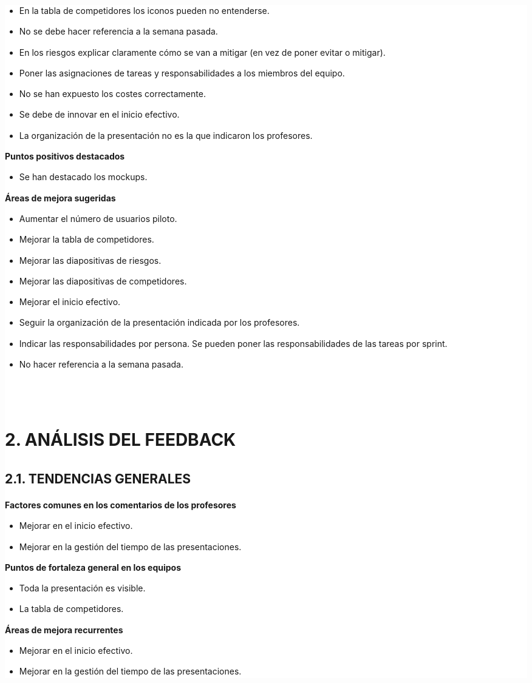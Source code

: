 - En la tabla de competidores los iconos pueden no entenderse.

- No se debe hacer referencia a la semana pasada.

- En los riesgos explicar claramente cómo se van a mitigar (en vez de poner evitar o mitigar).

- Poner las asignaciones de tareas y responsabilidades a los miembros del equipo.

- No se han expuesto los costes correctamente.

- Se debe de innovar en el inicio efectivo.

- La organización de la presentación no es la que indicaron los profesores.

**Puntos positivos destacados**

-  Se  han destacado los mockups.

**Áreas de mejora sugeridas**

- Aumentar el número de usuarios piloto.

- Mejorar la tabla de competidores.

- Mejorar las diapositivas de riesgos.

- Mejorar las diapositivas de competidores.

- Mejorar el inicio efectivo.

- Seguir la organización de la presentación indicada por los profesores.

- Indicar las responsabilidades por persona. Se pueden poner las responsabilidades de las tareas por sprint.

- No hacer referencia a la semana pasada.

<br>

<br>

# **2. ANÁLISIS DEL FEEDBACK**

## **2.1. TENDENCIAS GENERALES**
**Factores comunes en los comentarios de los profesores**

- Mejorar en el inicio efectivo.

- Mejorar en la gestión del tiempo de las presentaciones.

**Puntos de fortaleza general en los equipos**

- Toda la presentación es visible.

- La tabla de competidores.

**Áreas de mejora recurrentes**

- Mejorar en el inicio efectivo.

- Mejorar en la gestión del tiempo de las presentaciones.
